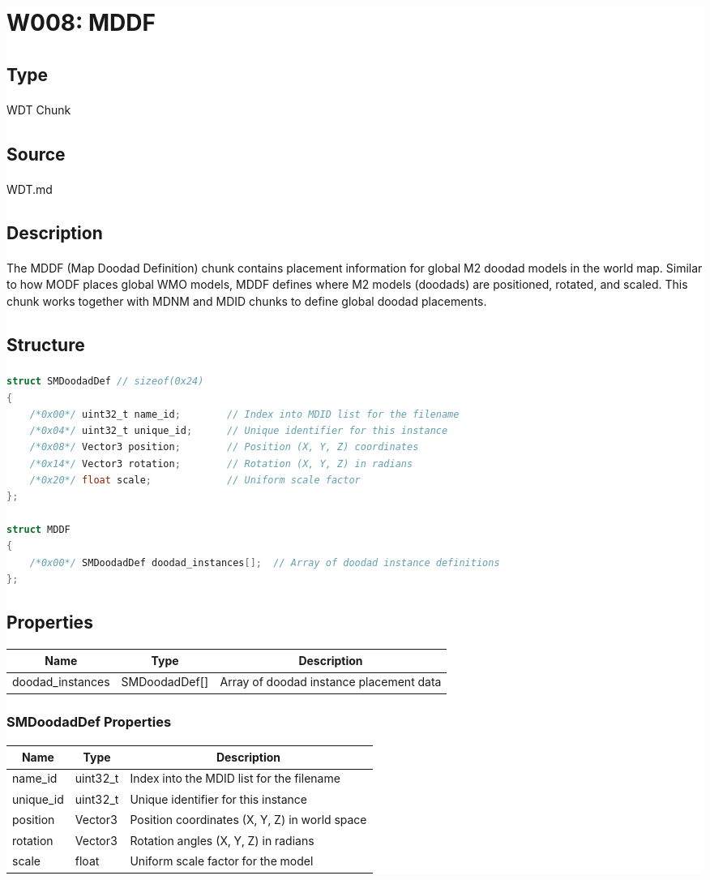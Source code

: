 # W008: MDDF

## Type
WDT Chunk

## Source
WDT.md

## Description
The MDDF (Map Doodad Definition) chunk contains placement information for global M2 doodad models in the world map. Similar to how MODF places global WMO models, MDDF defines where M2 models (doodads) are positioned, rotated, and scaled. This chunk works together with MDNM and MDID chunks to define global doodad placements.

## Structure
```csharp
struct SMDoodadDef // sizeof(0x24)
{
    /*0x00*/ uint32_t name_id;        // Index into MDID list for the filename
    /*0x04*/ uint32_t unique_id;      // Unique identifier for this instance
    /*0x08*/ Vector3 position;        // Position (X, Y, Z) coordinates
    /*0x14*/ Vector3 rotation;        // Rotation (X, Y, Z) in radians
    /*0x20*/ float scale;             // Uniform scale factor 
};

struct MDDF
{
    /*0x00*/ SMDoodadDef doodad_instances[];  // Array of doodad instance definitions
};
```

## Properties
| Name | Type | Description |
|------|------|-------------|
| doodad_instances | SMDoodadDef[] | Array of doodad instance placement data |

### SMDoodadDef Properties
| Name | Type | Description |
|------|------|-------------|
| name_id | uint32_t | Index into the MDID list for the filename |
| unique_id | uint32_t | Unique identifier for this instance |
| position | Vector3 | Position coordinates (X, Y, Z) in world space |
| rotation | Vector3 | Rotation angles (X, Y, Z) in radians |
| scale | float | Uniform scale factor for the model |
